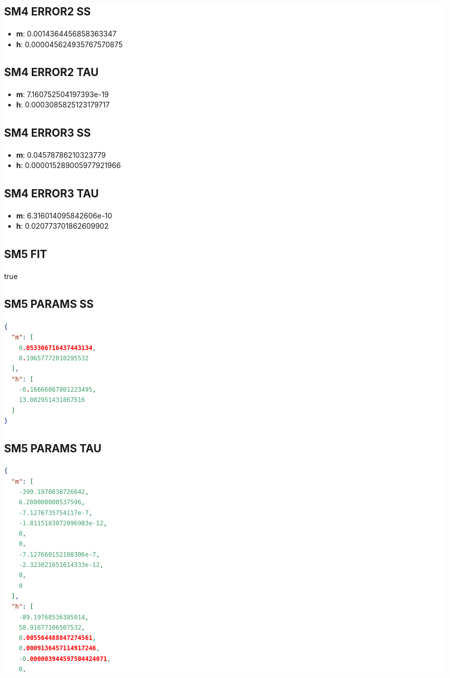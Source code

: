 ## SM4 ERROR2 SS

- **m**: 0.0014364456858363347
- **h**: 0.000045624935767570875

## SM4 ERROR2 TAU

- **m**: 7.160752504197393e-19
- **h**: 0.0003085825123179717

## SM4 ERROR3 SS

- **m**: 0.04578786210323779
- **h**: 0.000015289005977921966

## SM4 ERROR3 TAU

- **m**: 6.316014095842606e-10
- **h**: 0.020773701862609902

## SM5 FIT

true

## SM5 PARAMS SS

```json
{
  "m": [
    0.053306716437443134,
    0.19657772010295532
  ],
  "h": [
    -0.16666087801223495,
    13.082951431867516
  ]
}
```

## SM5 PARAMS TAU

```json
{
  "m": [
    -399.1970838726642,
    6.280000000537596,
    -7.1276735754117e-7,
    -1.8115183072096983e-12,
    0,
    0,
    -7.127660152108306e-7,
    -2.323021651614333e-12,
    0,
    0
  ],
  "h": [
    -89.19768536385014,
    58.91677106507532,
    0.005564488847274561,
    0.0009136457114917246,
    -0.000003944597504424071,
    0,
```